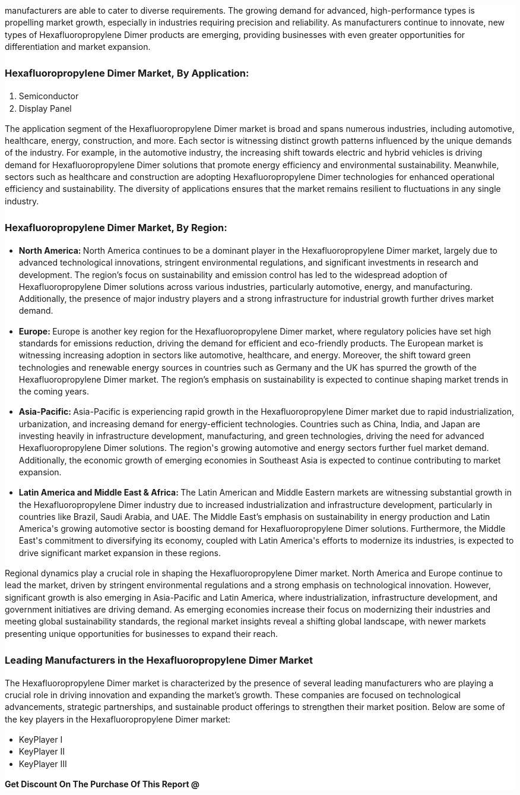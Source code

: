 manufacturers are able to cater to diverse requirements. The growing demand for advanced, high-performance types is propelling market growth, especially in industries requiring precision and reliability. As manufacturers continue to innovate, new types of Hexafluoropropylene Dimer products are emerging, providing businesses with even greater opportunities for differentiation and market expansion.</p><h3>Hexafluoropropylene Dimer Market,&nbsp;By Application:</h3><ol><li>Semiconductor<li> Display Panel</li></ol><p>The application segment of the Hexafluoropropylene Dimer market is broad and spans numerous industries, including automotive, healthcare, energy, construction, and more. Each sector is witnessing distinct growth patterns influenced by the unique demands of the industry. For example, in the automotive industry, the increasing shift towards electric and hybrid vehicles is driving demand for Hexafluoropropylene Dimer solutions that promote energy efficiency and environmental sustainability. Meanwhile, sectors such as healthcare and construction are adopting Hexafluoropropylene Dimer technologies for enhanced operational efficiency and sustainability. The diversity of applications ensures that the market remains resilient to fluctuations in any single industry.</p><h3>Hexafluoropropylene Dimer Market, By Region:</h3><ul><li><p><strong>North America:&nbsp;</strong>North America continues to be a dominant player in the Hexafluoropropylene Dimer market, largely due to advanced technological innovations, stringent environmental regulations, and significant investments in research and development. The region&rsquo;s focus on sustainability and emission control has led to the widespread adoption of Hexafluoropropylene Dimer solutions across various industries, particularly automotive, energy, and manufacturing. Additionally, the presence of major industry players and a strong infrastructure for industrial growth further drives market demand.</p></li><li><p><strong><strong>Europe:&nbsp;</strong></strong>Europe is another key region for the Hexafluoropropylene Dimer market, where regulatory policies have set high standards for emissions reduction, driving the demand for efficient and eco-friendly products. The European market is witnessing increasing adoption in sectors like automotive, healthcare, and energy. Moreover, the shift toward green technologies and renewable energy sources in countries such as Germany and the UK has spurred the growth of the Hexafluoropropylene Dimer market. The region&rsquo;s emphasis on sustainability is expected to continue shaping market trends in the coming years.</p></li><li><p><strong><strong>Asia-Pacific:&nbsp;</strong></strong>Asia-Pacific is experiencing rapid growth in the Hexafluoropropylene Dimer market due to rapid industrialization, urbanization, and increasing demand for energy-efficient technologies. Countries such as China, India, and Japan are investing heavily in infrastructure development, manufacturing, and green technologies, driving the need for advanced Hexafluoropropylene Dimer solutions. The region's growing automotive and energy sectors further fuel market demand. Additionally, the economic growth of emerging economies in Southeast Asia is expected to continue contributing to market expansion.</p></li><li><p><strong><strong>Latin America and Middle East &amp; Africa:&nbsp;</strong></strong>The Latin American and Middle Eastern markets are witnessing substantial growth in the Hexafluoropropylene Dimer industry due to increased industrialization and infrastructure development, particularly in countries like Brazil, Saudi Arabia, and UAE. The Middle East&rsquo;s emphasis on sustainability in energy production and Latin America's growing automotive sector is boosting demand for Hexafluoropropylene Dimer solutions. Furthermore, the Middle East's commitment to diversifying its economy, coupled with Latin America's efforts to modernize its industries, is expected to drive significant market expansion in these regions.</p></li></ul><p>Regional dynamics play a crucial role in shaping the Hexafluoropropylene Dimer market. North America and Europe continue to lead the market, driven by stringent environmental regulations and a strong emphasis on technological innovation. However, significant growth is also emerging in Asia-Pacific and Latin America, where industrialization, infrastructure development, and government initiatives are driving demand. As emerging economies increase their focus on modernizing their industries and meeting global sustainability standards, the regional market insights reveal a shifting global landscape, with newer markets presenting unique opportunities for businesses to expand their reach.</p><h3><strong>Leading Manufacturers in the Hexafluoropropylene Dimer Market</strong></h3><p>The Hexafluoropropylene Dimer market is characterized by the presence of several leading manufacturers who are playing a crucial role in driving innovation and expanding the market&rsquo;s growth. These companies are focused on technological advancements, strategic partnerships, and sustainable product offerings to strengthen their market position. Below are some of the key players in the Hexafluoropropylene Dimer market:</p></div><div class="article-main__content" data-test-id="publishing-text-block"><ul><li><span class="">KeyPlayer I<li>KeyPlayer II<li>KeyPlayer III</span></li></ul></div><div class="article-main__content" data-test-id="publishing-text-block"><p><span class="font-[700]"><strong>Get Discount On The Purchase Of This Report @</strong>